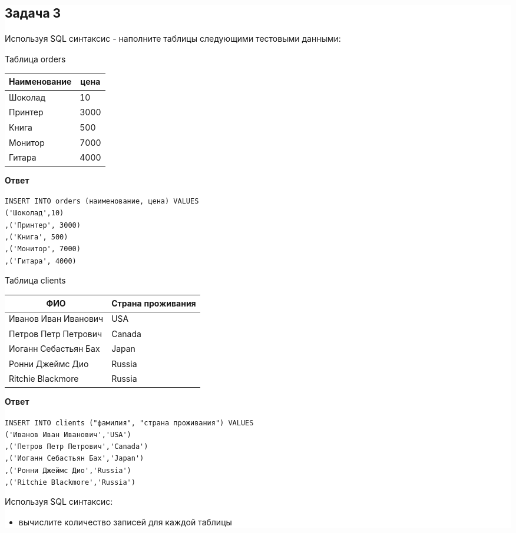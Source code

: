## Задача 3

Используя SQL синтаксис - наполните таблицы следующими тестовыми данными:

Таблица orders

|Наименование|цена|
|------------|----|
|Шоколад| 10 |
|Принтер| 3000 |
|Книга| 500 |
|Монитор| 7000|
|Гитара| 4000|

**Ответ**

```
INSERT INTO orders (наименование, цена) VALUES
('Шоколад',10)
,('Принтер', 3000)
,('Книга', 500)
,('Монитор', 7000)
,('Гитара', 4000)
```

Таблица clients

|ФИО|Страна проживания|
|------------|----|
|Иванов Иван Иванович| USA |
|Петров Петр Петрович| Canada |
|Иоганн Себастьян Бах| Japan |
|Ронни Джеймс Дио| Russia|
|Ritchie Blackmore| Russia|

**Ответ**

```
INSERT INTO clients ("фамилия", "cтрана проживания") VALUES
('Иванов Иван Иванович','USA')
,('Петров Петр Петрович','Canada')
,('Иоганн Себастьян Бах','Japan')
,('Ронни Джеймс Дио','Russia')
,('Ritchie Blackmore','Russia')
```

Используя SQL синтаксис:
- вычислите количество записей для каждой таблицы
